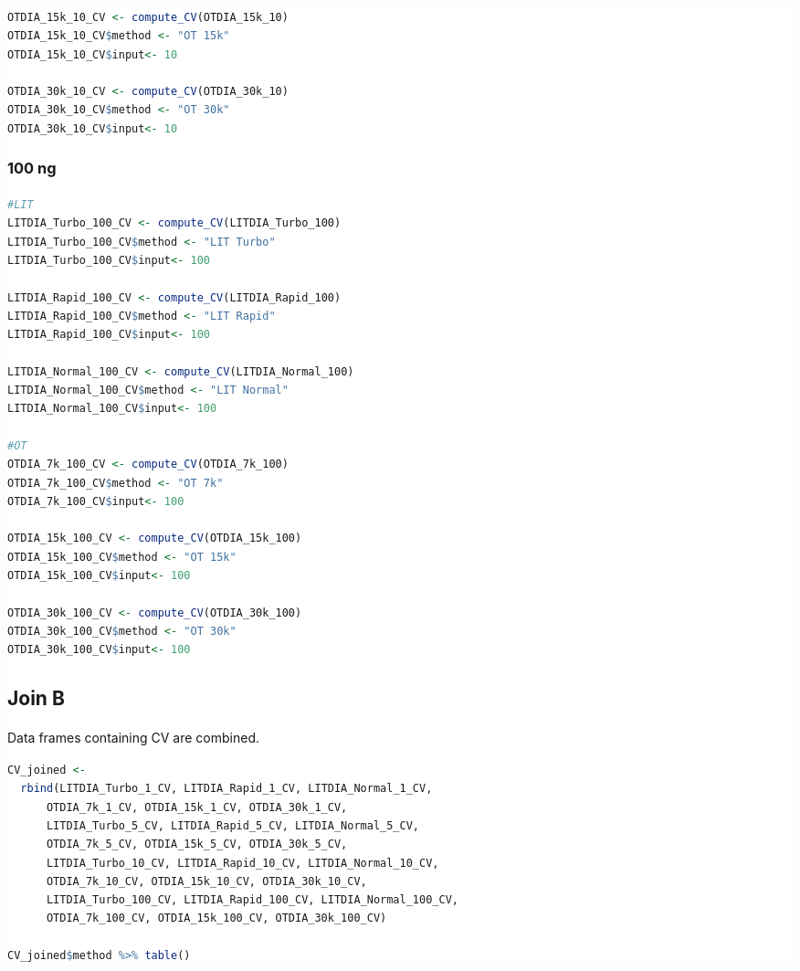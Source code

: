 ``` r
OTDIA_15k_10_CV <- compute_CV(OTDIA_15k_10)
OTDIA_15k_10_CV$method <- "OT 15k"
OTDIA_15k_10_CV$input<- 10

OTDIA_30k_10_CV <- compute_CV(OTDIA_30k_10)
OTDIA_30k_10_CV$method <- "OT 30k"
OTDIA_30k_10_CV$input<- 10
```

### 100 ng

``` r
#LIT
LITDIA_Turbo_100_CV <- compute_CV(LITDIA_Turbo_100)
LITDIA_Turbo_100_CV$method <- "LIT Turbo"
LITDIA_Turbo_100_CV$input<- 100

LITDIA_Rapid_100_CV <- compute_CV(LITDIA_Rapid_100)
LITDIA_Rapid_100_CV$method <- "LIT Rapid"
LITDIA_Rapid_100_CV$input<- 100

LITDIA_Normal_100_CV <- compute_CV(LITDIA_Normal_100)
LITDIA_Normal_100_CV$method <- "LIT Normal"
LITDIA_Normal_100_CV$input<- 100

#OT
OTDIA_7k_100_CV <- compute_CV(OTDIA_7k_100)
OTDIA_7k_100_CV$method <- "OT 7k"
OTDIA_7k_100_CV$input<- 100

OTDIA_15k_100_CV <- compute_CV(OTDIA_15k_100)
OTDIA_15k_100_CV$method <- "OT 15k"
OTDIA_15k_100_CV$input<- 100

OTDIA_30k_100_CV <- compute_CV(OTDIA_30k_100)
OTDIA_30k_100_CV$method <- "OT 30k"
OTDIA_30k_100_CV$input<- 100
```

## Join B

Data frames containing CV are combined.

``` r
CV_joined <- 
  rbind(LITDIA_Turbo_1_CV, LITDIA_Rapid_1_CV, LITDIA_Normal_1_CV,
      OTDIA_7k_1_CV, OTDIA_15k_1_CV, OTDIA_30k_1_CV,
      LITDIA_Turbo_5_CV, LITDIA_Rapid_5_CV, LITDIA_Normal_5_CV,
      OTDIA_7k_5_CV, OTDIA_15k_5_CV, OTDIA_30k_5_CV,
      LITDIA_Turbo_10_CV, LITDIA_Rapid_10_CV, LITDIA_Normal_10_CV,
      OTDIA_7k_10_CV, OTDIA_15k_10_CV, OTDIA_30k_10_CV,
      LITDIA_Turbo_100_CV, LITDIA_Rapid_100_CV, LITDIA_Normal_100_CV,
      OTDIA_7k_100_CV, OTDIA_15k_100_CV, OTDIA_30k_100_CV)

CV_joined$method %>% table()
```
